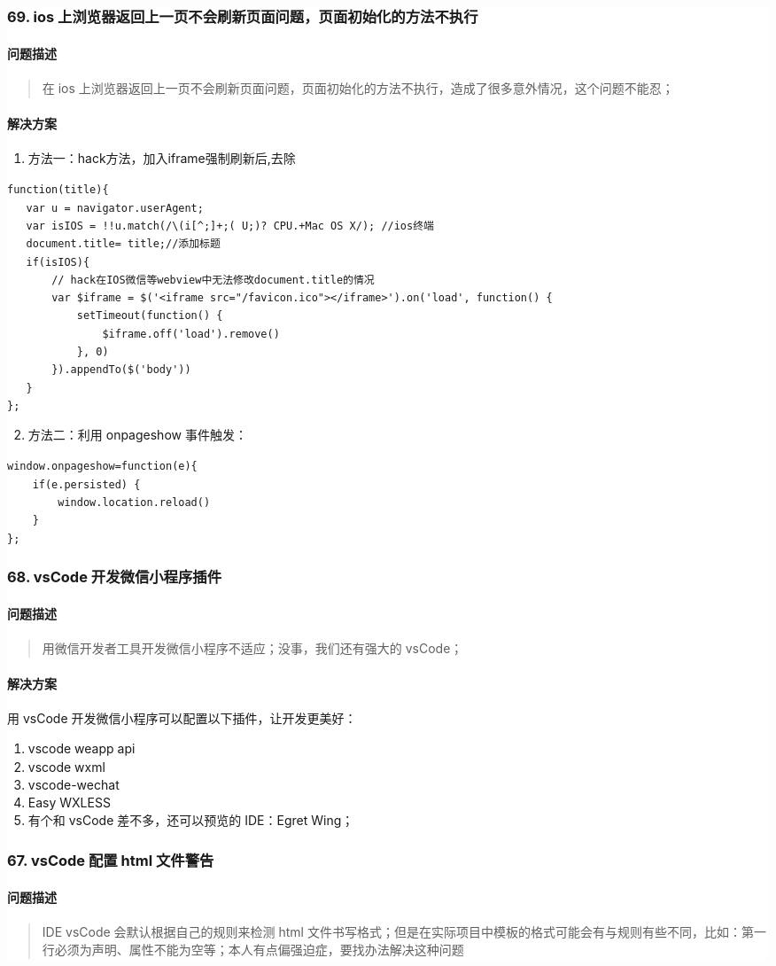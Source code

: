 <h3 id="69">69. ios 上浏览器返回上一页不会刷新页面问题，页面初始化的方法不执行</h3>

#### 问题描述

> 在 ios 上浏览器返回上一页不会刷新页面问题，页面初始化的方法不执行，造成了很多意外情况，这个问题不能忍；

#### 解决方案

1. 方法一：hack方法，加入iframe强制刷新后,去除

```
function(title){
   var u = navigator.userAgent;
   var isIOS = !!u.match(/\(i[^;]+;( U;)? CPU.+Mac OS X/); //ios终端
   document.title= title;//添加标题
   if(isIOS){
       // hack在IOS微信等webview中无法修改document.title的情况
       var $iframe = $('<iframe src="/favicon.ico"></iframe>').on('load', function() {
           setTimeout(function() {
               $iframe.off('load').remove()
           }, 0)
       }).appendTo($('body'))
   }
};
```
2. 方法二：利用 onpageshow 事件触发：

```
window.onpageshow=function(e){
    if(e.persisted) {
        window.location.reload() 
    }
};
```


<h3 id="68">68. vsCode 开发微信小程序插件</h3>

#### 问题描述

> 用微信开发者工具开发微信小程序不适应；没事，我们还有强大的 vsCode；

#### 解决方案

用 vsCode 开发微信小程序可以配置以下插件，让开发更美好：
1. vscode weapp api
2. vscode wxml
3. vscode-wechat
4. Easy WXLESS
5. 有个和 vsCode 差不多，还可以预览的 IDE：Egret Wing；

<h3 id="67">67. vsCode 配置 html 文件警告</h3>

#### 问题描述

> IDE vsCode 会默认根据自己的规则来检测 html 文件书写格式；但是在实际项目中模板的格式可能会有与规则有些不同，比如：第一行必须为声明、属性不能为空等；本人有点偏强迫症，要找办法解决这种问题
